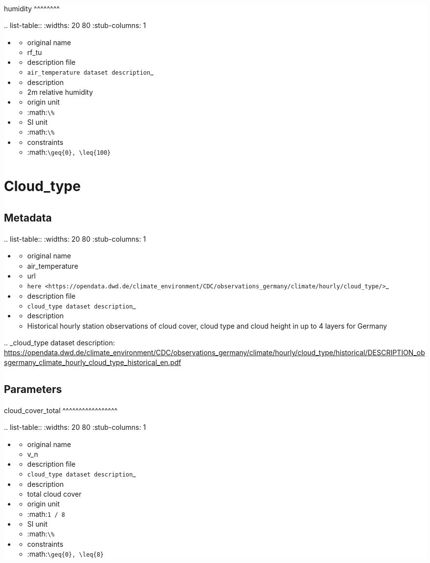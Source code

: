 humidity
^^^^^^^^

.. list-table::
   :widths: 20 80
   :stub-columns: 1

   * - original name
     - rf_tu
   * - description file
     - `air_temperature dataset description`_
   * - description
     - 2m relative humidity
   * - origin unit
     - :math:`\%`
   * - SI unit
     - :math:`\%`
   * - constraints
     - :math:`\geq{0}, \leq{100}`

Cloud_type
==========

Metadata
--------

.. list-table::
   :widths: 20 80
   :stub-columns: 1

   * - original name
     - air_temperature
   * - url
     - `here <https://opendata.dwd.de/climate_environment/CDC/observations_germany/climate/hourly/cloud_type/>`_
   * - description file
     - `cloud_type dataset description`_
   * - description
     - Historical hourly station observations of cloud cover, cloud type and cloud height in up to 4 layers for Germany

.. _cloud_type dataset description: https://opendata.dwd.de/climate_environment/CDC/observations_germany/climate/hourly/cloud_type/historical/DESCRIPTION_obsgermany_climate_hourly_cloud_type_historical_en.pdf

Parameters
----------

cloud_cover_total
^^^^^^^^^^^^^^^^^

.. list-table::
   :widths: 20 80
   :stub-columns: 1

   * - original name
     - v_n
   * - description file
     - `cloud_type dataset description`_
   * - description
     - total cloud cover
   * - origin unit
     - :math:`1 / 8`
   * - SI unit
     - :math:`\%`
   * - constraints
     - :math:`\geq{0}, \leq{8}`
